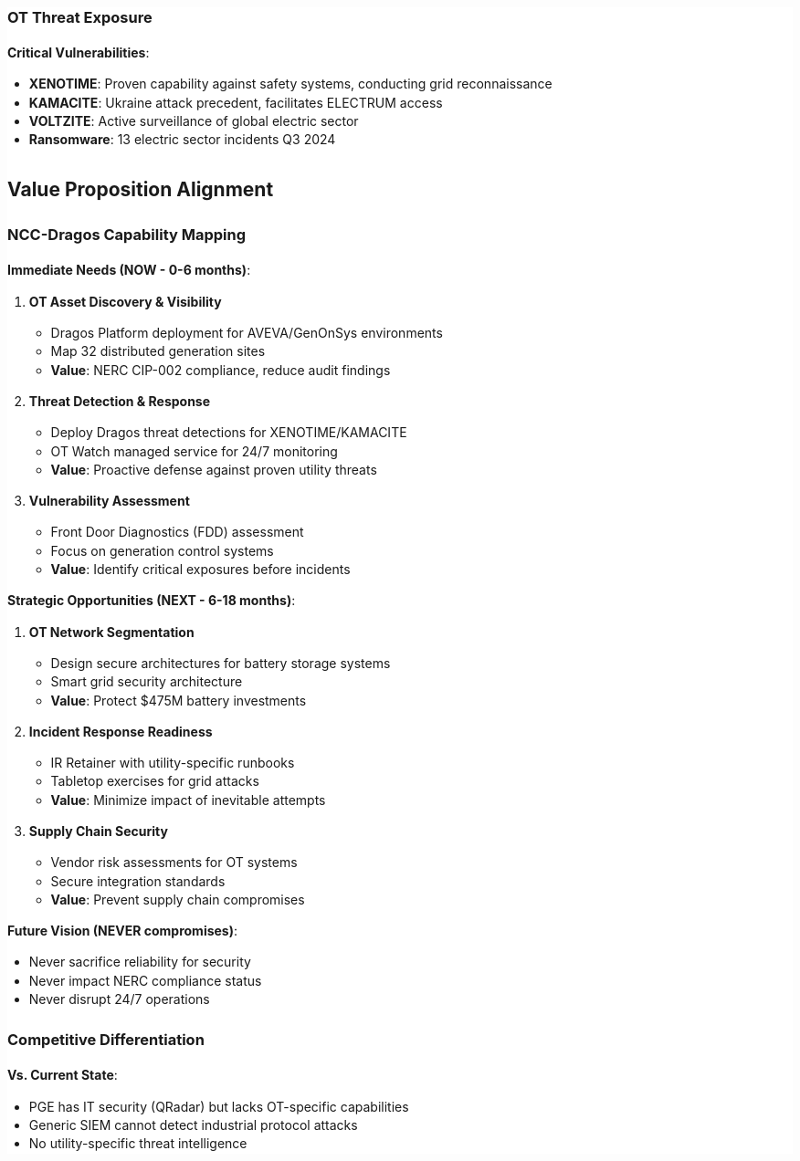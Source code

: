 ### OT Threat Exposure
**Critical Vulnerabilities**:
- **XENOTIME**: Proven capability against safety systems, conducting grid reconnaissance
- **KAMACITE**: Ukraine attack precedent, facilitates ELECTRUM access
- **VOLTZITE**: Active surveillance of global electric sector
- **Ransomware**: 13 electric sector incidents Q3 2024

## Value Proposition Alignment

### NCC-Dragos Capability Mapping

**Immediate Needs (NOW - 0-6 months)**:
1. **OT Asset Discovery & Visibility**
   - Dragos Platform deployment for AVEVA/GenOnSys environments
   - Map 32 distributed generation sites
   - **Value**: NERC CIP-002 compliance, reduce audit findings

2. **Threat Detection & Response**
   - Deploy Dragos threat detections for XENOTIME/KAMACITE
   - OT Watch managed service for 24/7 monitoring
   - **Value**: Proactive defense against proven utility threats

3. **Vulnerability Assessment**
   - Front Door Diagnostics (FDD) assessment
   - Focus on generation control systems
   - **Value**: Identify critical exposures before incidents

**Strategic Opportunities (NEXT - 6-18 months)**:
1. **OT Network Segmentation**
   - Design secure architectures for battery storage systems
   - Smart grid security architecture
   - **Value**: Protect $475M battery investments

2. **Incident Response Readiness**
   - IR Retainer with utility-specific runbooks
   - Tabletop exercises for grid attacks
   - **Value**: Minimize impact of inevitable attempts

3. **Supply Chain Security**
   - Vendor risk assessments for OT systems
   - Secure integration standards
   - **Value**: Prevent supply chain compromises

**Future Vision (NEVER compromises)**:
- Never sacrifice reliability for security
- Never impact NERC compliance status
- Never disrupt 24/7 operations

### Competitive Differentiation
**Vs. Current State**:
- PGE has IT security (QRadar) but lacks OT-specific capabilities
- Generic SIEM cannot detect industrial protocol attacks
- No utility-specific threat intelligence
